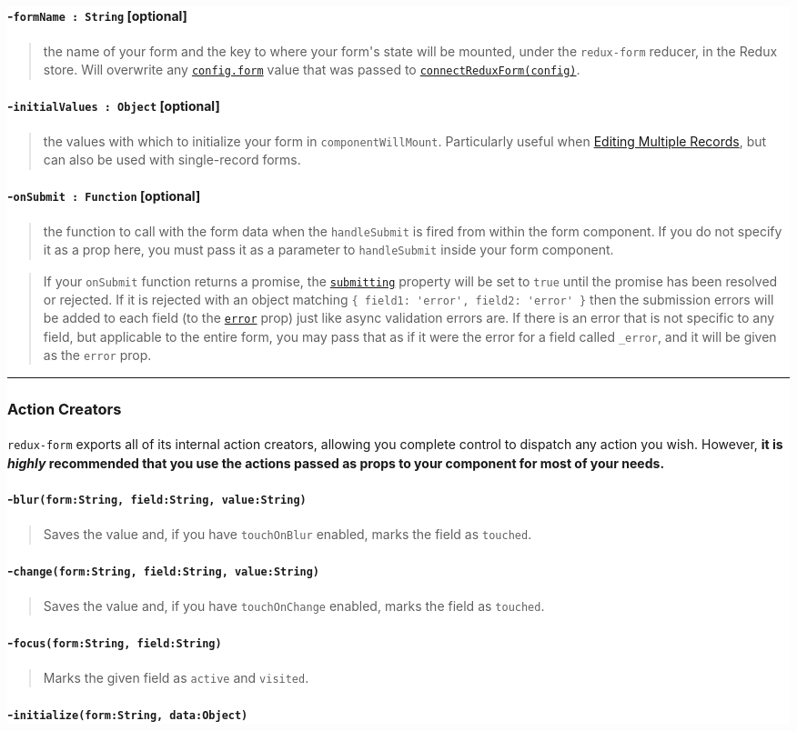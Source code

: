#### -`formName : String` [optional]

> the name of your form and the key to where your form's state will be mounted, under the `redux-form` reducer, in the 
Redux store. Will overwrite any [`config.form`](#-configform--string-optional) value that was passed to 
[`connectReduxForm(config)`](#connectreduxformconfigobject).

#### -`initialValues : Object` [optional]

> the values with which to initialize your form in `componentWillMount`. Particularly useful when
[Editing Multiple Records](#editing-multiple-records), but can also be used with single-record forms.

#### -`onSubmit : Function` [optional]

> the function to call with the form data when the `handleSubmit` is fired from within the form component. If you
do not specify it as a prop here, you must pass it as a parameter to `handleSubmit` inside your form component.

> If your `onSubmit` function returns a promise, the [`submitting`](#-submitting--boolean) property will be set to
`true` until the promise has been resolved or rejected. If it is rejected with an object matching
`{ field1: 'error', field2: 'error' }` then the submission errors will be added to each field (to the
[`error`](#---error--string) prop) just like async validation errors are. If there is an error that is not specific 
to any field, but applicable to the entire form, you may pass that as if it were the error for a field called `_error`,
and it will be given as the `error` prop.

---

### Action Creators

`redux-form` exports all of its internal action creators, allowing you complete control to dispatch any action
you wish. However, **it is *highly* recommended that you use the actions passed as props to your component
for most of your needs.**

#### -`blur(form:String, field:String, value:String)`

> Saves the value and, if you have `touchOnBlur` enabled, marks the field as `touched`.

#### -`change(form:String, field:String, value:String)`

> Saves the value and, if you have `touchOnChange` enabled, marks the field as `touched`.

#### -`focus(form:String, field:String)`

> Marks the given field as `active` and `visited`.

#### -`initialize(form:String, data:Object)`
